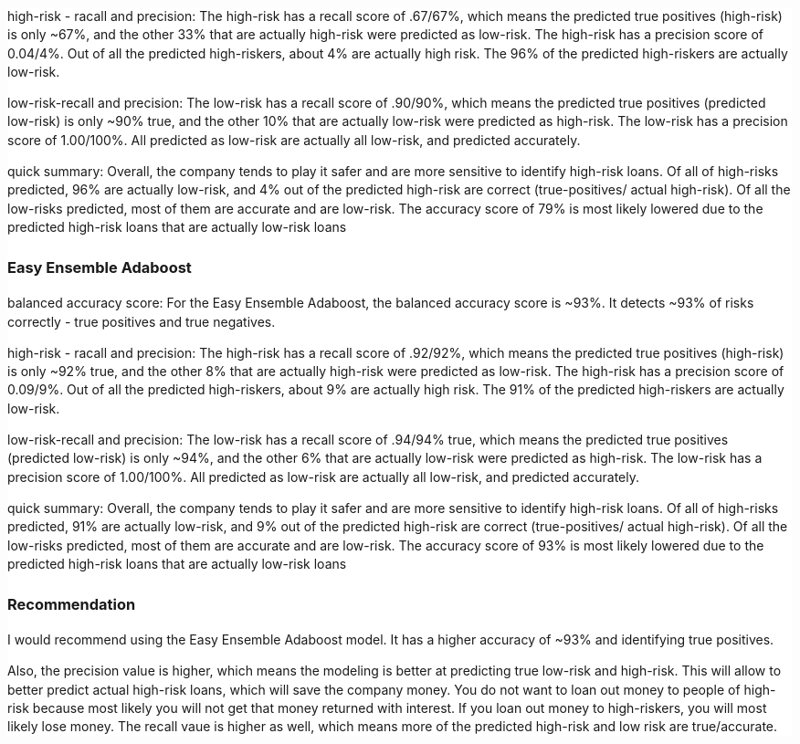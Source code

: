 high-risk - racall and precision:
The high-risk has a recall score of .67/67%, which means the predicted true positives (high-risk) is only ~67%, and the other 33% that are actually high-risk were predicted as low-risk. The high-risk has a precision score of 0.04/4%. Out of all the predicted high-riskers, about 4% are actually high risk. The 96% of the predicted high-riskers are actually low-risk.

low-risk-recall and precision:
The low-risk has a recall score of .90/90%, which means the predicted true positives (predicted low-risk) is only ~90% true, and the other 10% that are actually low-risk were predicted as high-risk. The low-risk has a precision score of 1.00/100%. All predicted as low-risk are actually all low-risk, and predicted accurately.

quick summary:
Overall, the company tends to play it safer and are more sensitive to identify high-risk loans. Of all of high-risks predicted, 96% are actually low-risk, and 4% out of the predicted high-risk are correct (true-positives/ actual high-risk). Of all the low-risks predicted, most of them are accurate and are low-risk. The accuracy score of 79% is most likely lowered due to the predicted high-risk loans that are actually low-risk loans

### Easy Ensemble Adaboost
balanced accuracy score:
For the Easy Ensemble Adaboost, the balanced accuracy score is ~93%. It detects ~93% of risks correctly - true positives and true negatives.

high-risk - racall and precision:
The high-risk has a recall score of .92/92%, which means the predicted true positives (high-risk) is only ~92% true, and the other 8% that are actually high-risk were predicted as low-risk. The high-risk has a precision score of 0.09/9%. Out of all the predicted high-riskers, about 9% are actually high risk. The 91% of the predicted high-riskers are actually low-risk.

low-risk-recall and precision:
The low-risk has a recall score of .94/94% true, which means the predicted true positives (predicted low-risk) is only ~94%, and the other 6% that are actually low-risk were predicted as high-risk. The low-risk has a precision score of 1.00/100%. All predicted as low-risk are actually all low-risk, and predicted accurately.

quick summary:
Overall, the company tends to play it safer and are more sensitive to identify high-risk loans. Of all of high-risks predicted, 91% are actually low-risk, and 9% out of the predicted high-risk are correct (true-positives/ actual high-risk). Of all the low-risks predicted, most of them are accurate and are low-risk. The accuracy score of 93% is most likely lowered due to the predicted high-risk loans that are actually low-risk loans

### Recommendation
I would recommend using the Easy Ensemble Adaboost model. It has a higher accuracy of ~93% and identifying true positives.

Also, the precision value is higher, which means the modeling is better at predicting true low-risk and high-risk. This will allow to better predict actual high-risk loans, which will save the company money. You do not want to loan out money to people of high-risk because most likely you will not get that money returned with interest. If you loan out money to high-riskers, you will most likely lose money. The recall vaue is higher as well, which means more of the predicted high-risk and low risk are true/accurate.

